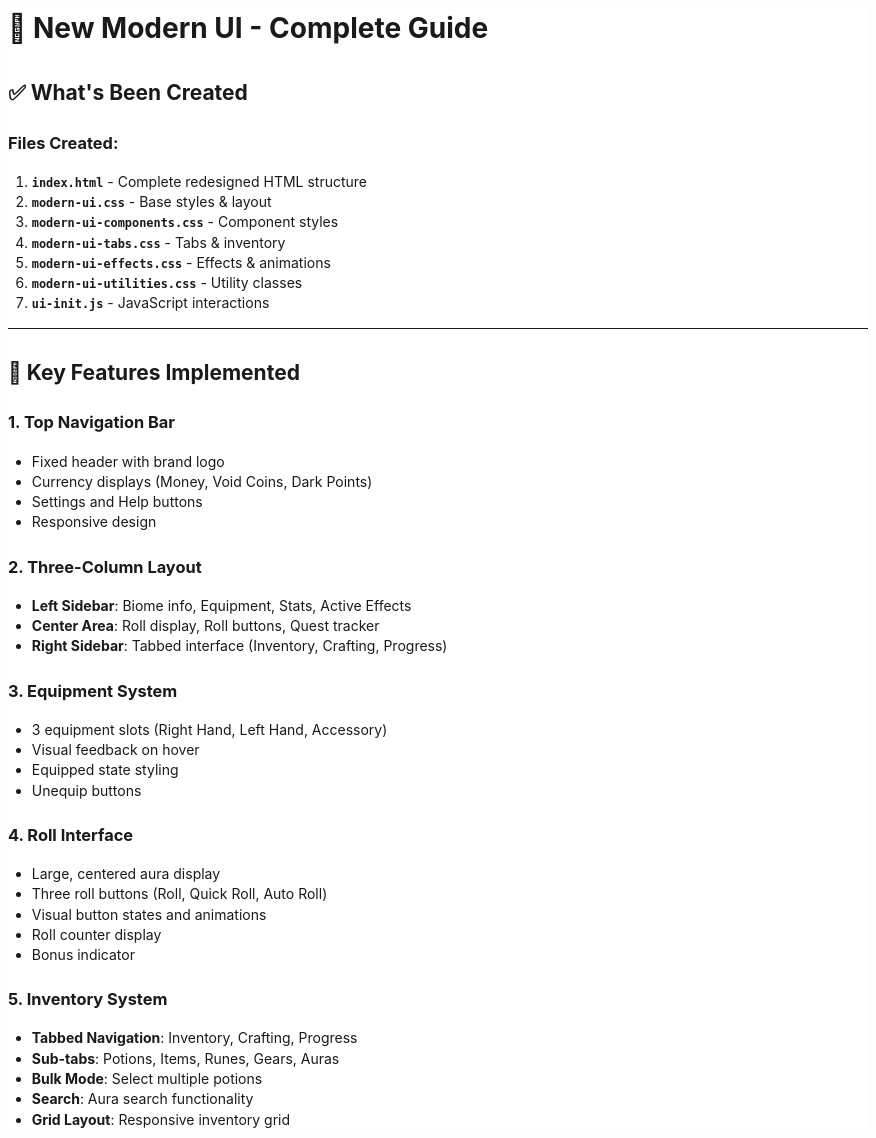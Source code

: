 # 🎨 New Modern UI - Complete Guide

## ✅ What's Been Created

### **Files Created:**

1. **`index.html`** - Complete redesigned HTML structure
2. **`modern-ui.css`** - Base styles & layout
3. **`modern-ui-components.css`** - Component styles
4. **`modern-ui-tabs.css`** - Tabs & inventory
5. **`modern-ui-effects.css`** - Effects & animations
6. **`modern-ui-utilities.css`** - Utility classes
7. **`ui-init.js`** - JavaScript interactions

---

## 🎯 Key Features Implemented

### **1. Top Navigation Bar**
- Fixed header with brand logo
- Currency displays (Money, Void Coins, Dark Points)
- Settings and Help buttons
- Responsive design

### **2. Three-Column Layout**
- **Left Sidebar**: Biome info, Equipment, Stats, Active Effects
- **Center Area**: Roll display, Roll buttons, Quest tracker
- **Right Sidebar**: Tabbed interface (Inventory, Crafting, Progress)

### **3. Equipment System**
- 3 equipment slots (Right Hand, Left Hand, Accessory)
- Visual feedback on hover
- Equipped state styling
- Unequip buttons

### **4. Roll Interface**
- Large, centered aura display
- Three roll buttons (Roll, Quick Roll, Auto Roll)
- Visual button states and animations
- Roll counter display
- Bonus indicator

### **5. Inventory System**
- **Tabbed Navigation**: Inventory, Crafting, Progress
- **Sub-tabs**: Potions, Items, Runes, Gears, Auras
- **Bulk Mode**: Select multiple potions
- **Search**: Aura search functionality
- **Grid Layout**: Responsive inventory grid
